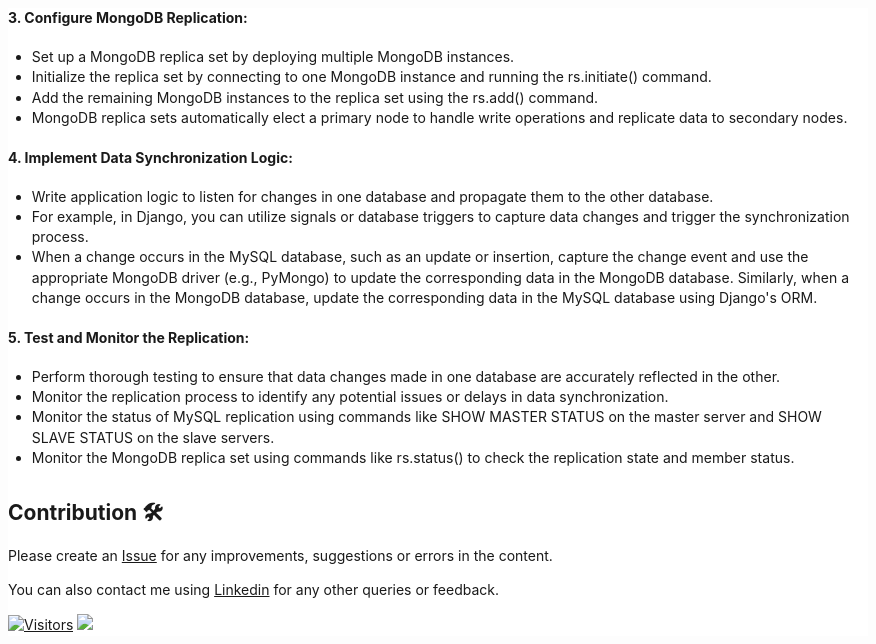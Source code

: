 #### 3. Configure MongoDB Replication:

- Set up a MongoDB replica set by deploying multiple MongoDB instances.
- Initialize the replica set by connecting to one MongoDB instance and running the rs.initiate() command.
- Add the remaining MongoDB instances to the replica set using the rs.add() command.
- MongoDB replica sets automatically elect a primary node to handle write operations and replicate data to secondary nodes.

#### 4. Implement Data Synchronization Logic:

- Write application logic to listen for changes in one database and propagate them to the other database.
- For example, in Django, you can utilize signals or database triggers to capture data changes and trigger the synchronization process.
- When a change occurs in the MySQL database, such as an update or insertion, capture the change event and use the appropriate MongoDB driver (e.g., PyMongo) to update the corresponding data in the MongoDB database. Similarly, when a change occurs in the MongoDB database, update the corresponding data in the MySQL database using Django's ORM.

#### 5. Test and Monitor the Replication:

- Perform thorough testing to ensure that data changes made in one database are accurately reflected in the other.
- Monitor the replication process to identify any potential issues or delays in data synchronization.
- Monitor the status of MySQL replication using commands like SHOW MASTER STATUS on the master server and SHOW SLAVE STATUS on the slave servers.
- Monitor the MongoDB replica set using commands like rs.status() to check the replication state and member status.

## Contribution 🛠️
Please create an [Issue](https://github.com/drshahizan/special-topic-data-engineering/issues) for any improvements, suggestions or errors in the content.

You can also contact me using [Linkedin](https://www.linkedin.com/in/dinie-hazim-52770514b/) for any other queries or feedback.

[![Visitors](https://api.visitorbadge.io/api/visitors?path=https%3A%2F%2Fgithub.com%2Fdrshahizan&labelColor=%23697689&countColor=%23555555&style=plastic)](https://visitorbadge.io/status?path=https%3A%2F%2Fgithub.com%2Fdrshahizan)
![](https://hit.yhype.me/github/profile?user_id=81284918)

